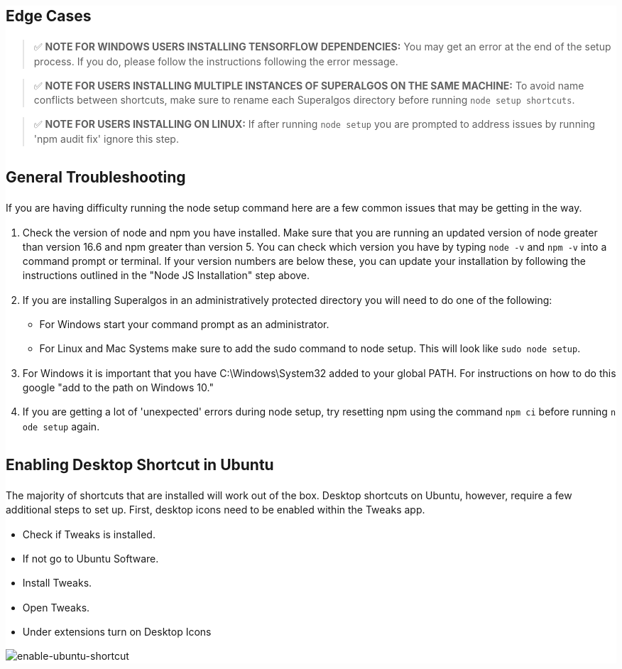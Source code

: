 ## Edge Cases

> :white_check_mark: **NOTE FOR WINDOWS USERS INSTALLING TENSORFLOW DEPENDENCIES:** You may get an error at the end of the setup process. If you do, please follow the instructions following the error message.

> :white_check_mark: **NOTE FOR USERS INSTALLING MULTIPLE INSTANCES OF SUPERALGOS ON THE SAME MACHINE:** To avoid name conflicts between shortcuts, make sure to rename each Superalgos directory before running `node setup shortcuts`.

> :white_check_mark: **NOTE FOR USERS INSTALLING ON LINUX:** If after running `node setup` you are prompted to address issues by running 'npm audit fix' ignore this step.

## General Troubleshooting

If you are having difficulty running the node setup command here are a few common issues that may be getting in the way.

1. Check the version of node and npm you have installed. Make sure that you are running an updated version of node greater than version 16.6 and npm greater than version 5. You can check which version you have by typing `node -v` and `npm -v` into a command prompt or terminal. If your version numbers are below these, you can update your installation by following the instructions outlined in the "Node JS Installation" step above.

2. If you are installing Superalgos in an administratively protected directory you will need to do one of the following:

   - For Windows start your command prompt as an administrator.

   - For Linux and Mac Systems make sure to add the sudo command to node setup.  This will look like `sudo node setup`.

3. For Windows it is important that you have C:\Windows\System32 added to your global PATH.  For instructions on how to do this google "add to the path on Windows 10."

4. If you are getting a lot of 'unexpected' errors during node setup, try resetting npm using the command `npm ci` before running `node setup` again.

## Enabling Desktop Shortcut in Ubuntu

The majority of shortcuts that are installed will work out of the box. Desktop shortcuts on Ubuntu, however, require a few additional steps to set up. First, desktop icons need to be enabled within the Tweaks app.

- Check if Tweaks is installed.

- If not go to Ubuntu Software.

- Install Tweaks.

- Open Tweaks.

- Under extensions turn on Desktop Icons

![enable-ubuntu-shortcut](https://user-images.githubusercontent.com/55707292/117553927-f0780300-b019-11eb-9e36-46b509653283.gif)

